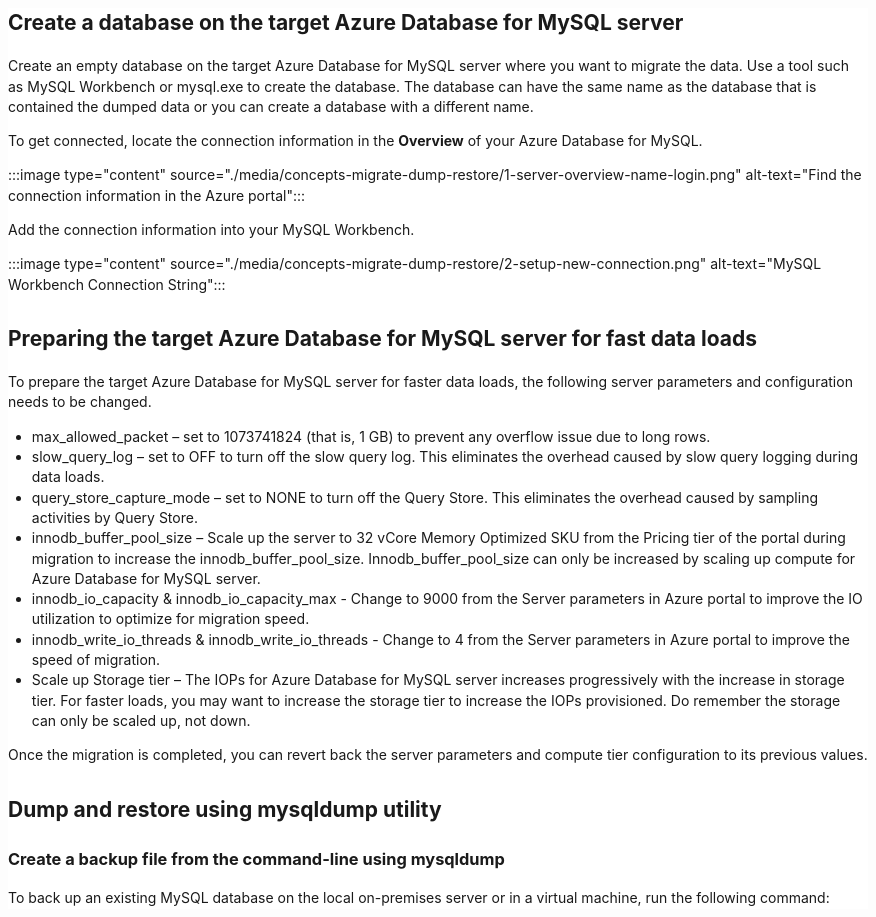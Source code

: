 ## Create a database on the target Azure Database for MySQL server

Create an empty database on the target Azure Database for MySQL server where you want to migrate the data. Use a tool such as MySQL Workbench  or mysql.exe to create the database. The database can have the same name as the database that is contained the dumped data or you can create a database with a different name.

To get connected, locate the connection information in the **Overview** of your Azure Database for MySQL.

:::image type="content" source="./media/concepts-migrate-dump-restore/1-server-overview-name-login.png" alt-text="Find the connection information in the Azure portal":::

Add the connection information into your MySQL Workbench.

:::image type="content" source="./media/concepts-migrate-dump-restore/2-setup-new-connection.png" alt-text="MySQL Workbench Connection String":::

## Preparing the target Azure Database for MySQL server for fast data loads

To prepare the target Azure Database for MySQL server for faster data loads, the following server parameters and configuration needs to be changed.

- max_allowed_packet – set to 1073741824 (that is, 1 GB) to prevent any overflow issue due to long rows.
- slow_query_log – set to OFF to turn off the slow query log. This eliminates the overhead caused by slow query logging during data loads.
- query_store_capture_mode – set to NONE to turn off the Query Store. This eliminates the overhead caused by sampling activities by Query Store.
- innodb_buffer_pool_size – Scale up the server to 32 vCore Memory Optimized SKU from the Pricing tier of the portal during migration to increase the innodb_buffer_pool_size. Innodb_buffer_pool_size can only be increased by scaling up compute for Azure Database for MySQL server.
- innodb_io_capacity & innodb_io_capacity_max - Change to 9000 from the Server parameters in Azure portal to improve the IO utilization to optimize for migration speed.
- innodb_write_io_threads & innodb_write_io_threads - Change to 4 from the Server parameters in Azure portal to improve the speed of migration.
- Scale up Storage tier – The IOPs for Azure Database for MySQL server increases progressively with the increase in storage tier. For faster loads, you may want to increase the storage tier to increase the IOPs provisioned. Do remember the storage can only be scaled up, not down.

Once the migration is completed, you can revert back the server parameters and compute tier configuration to its previous values.

## Dump and restore using mysqldump utility

### Create a backup file from the command-line using mysqldump

To back up an existing MySQL database on the local on-premises server or in a virtual machine, run the following command:
